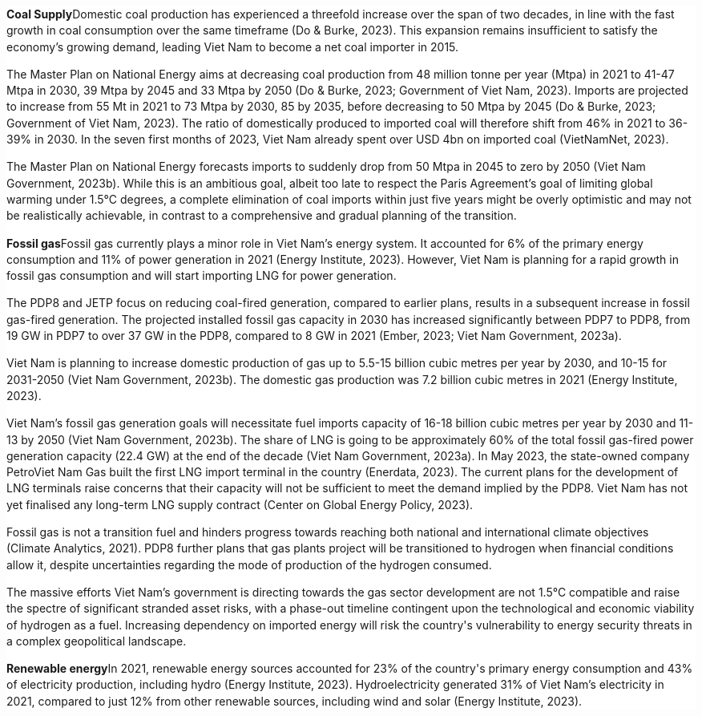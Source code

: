 **Coal Supply**Domestic coal production has experienced a threefold increase over the span of two decades, in line with the fast growth in coal consumption over the same timeframe (Do & Burke, 2023). This expansion remains insufficient to satisfy the economy’s growing demand, leading Viet Nam to become a net coal importer in 2015.

The Master Plan on National Energy aims at decreasing coal production from 48 million tonne per year (Mtpa) in 2021 to 41-47 Mtpa in 2030, 39 Mtpa by 2045 and 33 Mtpa by 2050 (Do & Burke, 2023; Government of Viet Nam, 2023). Imports are projected to increase from 55 Mt in 2021 to 73 Mtpa by 2030, 85 by 2035, before decreasing to 50 Mtpa by 2045 (Do & Burke, 2023; Government of Viet Nam, 2023). The ratio of domestically produced to imported coal will therefore shift from 46% in 2021 to 36-39% in 2030. In the seven first months of 2023, Viet Nam already spent over USD 4bn on imported coal (VietNamNet, 2023).

The Master Plan on National Energy forecasts imports to suddenly drop from 50 Mtpa in 2045 to zero by 2050 (Viet Nam Government, 2023b). While this is an ambitious goal, albeit too late to respect the Paris Agreement’s goal of limiting global warming under 1.5°C degrees, a complete elimination of coal imports within just five years might be overly optimistic and may not be realistically achievable, in contrast to a comprehensive and gradual planning of the transition.

**Fossil gas**Fossil gas currently plays a minor role in Viet Nam’s energy system. It accounted for 6% of the primary energy consumption and 11% of power generation in 2021 (Energy Institute, 2023). However, Viet Nam is planning for a rapid growth in fossil gas consumption and will start importing LNG for power generation.

The PDP8 and JETP focus on reducing coal-fired generation, compared to earlier plans, results in a subsequent increase in fossil gas-fired generation. The projected installed fossil gas capacity in 2030 has increased significantly between PDP7 to PDP8, from 19 GW in PDP7 to over 37 GW in the PDP8, compared to 8 GW in 2021 (Ember, 2023; Viet Nam Government, 2023a).

Viet Nam is planning to increase domestic production of gas up to 5.5-15 billion cubic metres per year by 2030, and 10-15 for 2031-2050 (Viet Nam Government, 2023b). The domestic gas production was 7.2 billion cubic metres in 2021 (Energy Institute, 2023).

Viet Nam’s fossil gas generation goals will necessitate fuel imports capacity of 16-18 billion cubic metres per year by 2030 and 11-13 by 2050 (Viet Nam Government, 2023b). The share of LNG is going to be approximately 60% of the total fossil gas-fired power generation capacity (22.4 GW) at the end of the decade (Viet Nam Government, 2023a). In May 2023, the state-owned company PetroViet Nam Gas built the first LNG import terminal in the country (Enerdata, 2023). The current plans for the development of LNG terminals raise concerns that their capacity will not be sufficient to meet the demand implied by the PDP8. Viet Nam has not yet finalised any long-term LNG supply contract (Center on Global Energy Policy, 2023).

Fossil gas is not a transition fuel and hinders progress towards reaching both national and international climate objectives (Climate Analytics, 2021). PDP8 further plans that gas plants project will be transitioned to hydrogen when financial conditions allow it, despite uncertainties regarding the mode of production of the hydrogen consumed.

The massive efforts Viet Nam’s government is directing towards the gas sector development are not 1.5°C compatible and raise the spectre of significant stranded asset risks, with a phase-out timeline contingent upon the technological and economic viability of hydrogen as a fuel. Increasing dependency on imported energy will risk the country's vulnerability to energy security threats in a complex geopolitical landscape.

**Renewable energy**In 2021, renewable energy sources accounted for 23% of the country's primary energy consumption and 43% of electricity production, including hydro (Energy Institute, 2023). Hydroelectricity generated 31% of Viet Nam’s electricity in 2021, compared to just 12% from other renewable sources, including wind and solar (Energy Institute, 2023).
